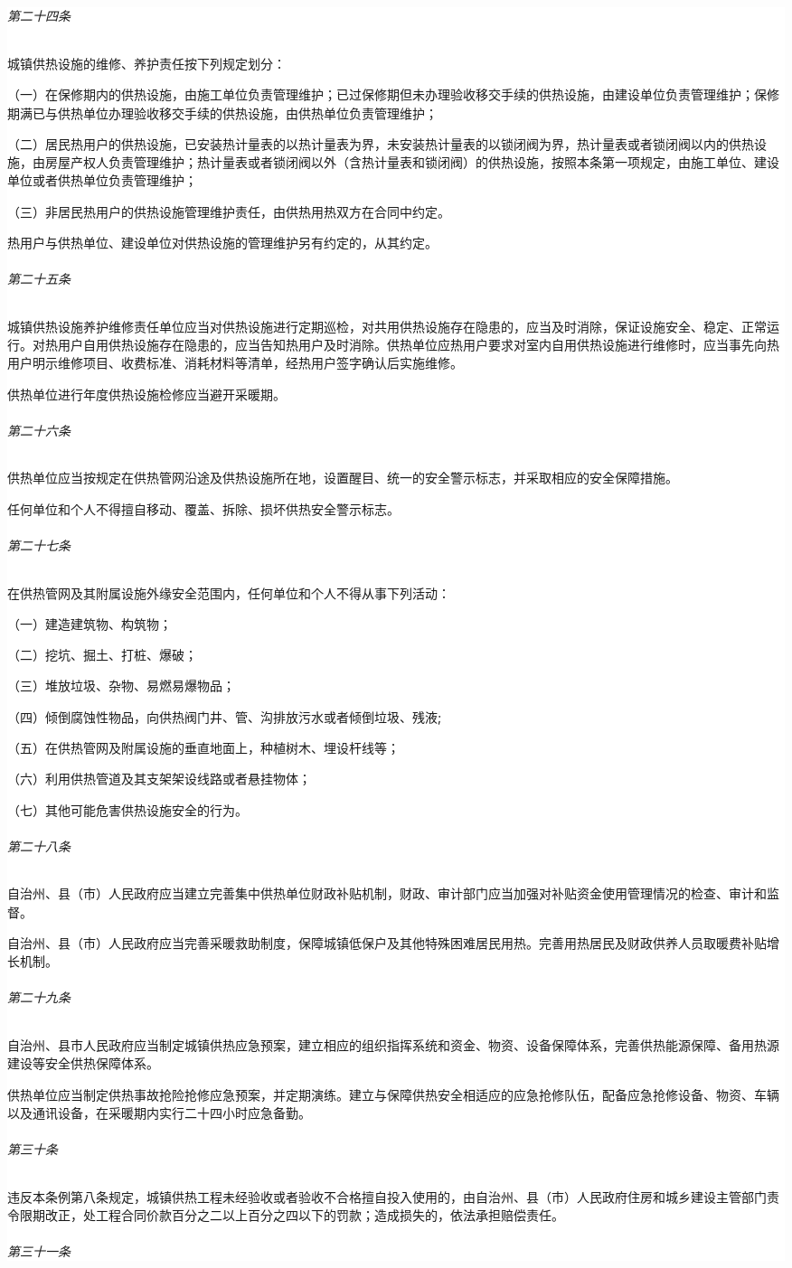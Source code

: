 ###### 第二十四条

城镇供热设施的维修、养护责任按下列规定划分：

（一）在保修期内的供热设施，由施工单位负责管理维护；已过保修期但未办理验收移交手续的供热设施，由建设单位负责管理维护；保修期满已与供热单位办理验收移交手续的供热设施，由供热单位负责管理维护；

（二）居民热用户的供热设施，已安装热计量表的以热计量表为界，未安装热计量表的以锁闭阀为界，热计量表或者锁闭阀以内的供热设施，由房屋产权人负责管理维护；热计量表或者锁闭阀以外（含热计量表和锁闭阀）的供热设施，按照本条第一项规定，由施工单位、建设单位或者供热单位负责管理维护；

（三）非居民热用户的供热设施管理维护责任，由供热用热双方在合同中约定。

热用户与供热单位、建设单位对供热设施的管理维护另有约定的，从其约定。

###### 第二十五条

城镇供热设施养护维修责任单位应当对供热设施进行定期巡检，对共用供热设施存在隐患的，应当及时消除，保证设施安全、稳定、正常运行。对热用户自用供热设施存在隐患的，应当告知热用户及时消除。供热单位应热用户要求对室内自用供热设施进行维修时，应当事先向热用户明示维修项目、收费标准、消耗材料等清单，经热用户签字确认后实施维修。

供热单位进行年度供热设施检修应当避开采暖期。

###### 第二十六条

供热单位应当按规定在供热管网沿途及供热设施所在地，设置醒目、统一的安全警示标志，并采取相应的安全保障措施。

任何单位和个人不得擅自移动、覆盖、拆除、损坏供热安全警示标志。

###### 第二十七条

在供热管网及其附属设施外缘安全范围内，任何单位和个人不得从事下列活动：

（一）建造建筑物、构筑物；

（二）挖坑、掘土、打桩、爆破；

（三）堆放垃圾、杂物、易燃易爆物品；

（四）倾倒腐蚀性物品，向供热阀门井、管、沟排放污水或者倾倒垃圾、残液;

（五）在供热管网及附属设施的垂直地面上，种植树木、埋设杆线等；

（六）利用供热管道及其支架架设线路或者悬挂物体；

（七）其他可能危害供热设施安全的行为。

###### 第二十八条

自治州、县（市）人民政府应当建立完善集中供热单位财政补贴机制，财政、审计部门应当加强对补贴资金使用管理情况的检查、审计和监督。

自治州、县（市）人民政府应当完善采暖救助制度，保障城镇低保户及其他特殊困难居民用热。完善用热居民及财政供养人员取暖费补贴增长机制。

###### 第二十九条

自治州、县市人民政府应当制定城镇供热应急预案，建立相应的组织指挥系统和资金、物资、设备保障体系，完善供热能源保障、备用热源建设等安全供热保障体系。

供热单位应当制定供热事故抢险抢修应急预案，并定期演练。建立与保障供热安全相适应的应急抢修队伍，配备应急抢修设备、物资、车辆以及通讯设备，在采暖期内实行二十四小时应急备勤。

###### 第三十条

违反本条例第八条规定，城镇供热工程未经验收或者验收不合格擅自投入使用的，由自治州、县（市）人民政府住房和城乡建设主管部门责令限期改正，处工程合同价款百分之二以上百分之四以下的罚款；造成损失的，依法承担赔偿责任。

###### 第三十一条
